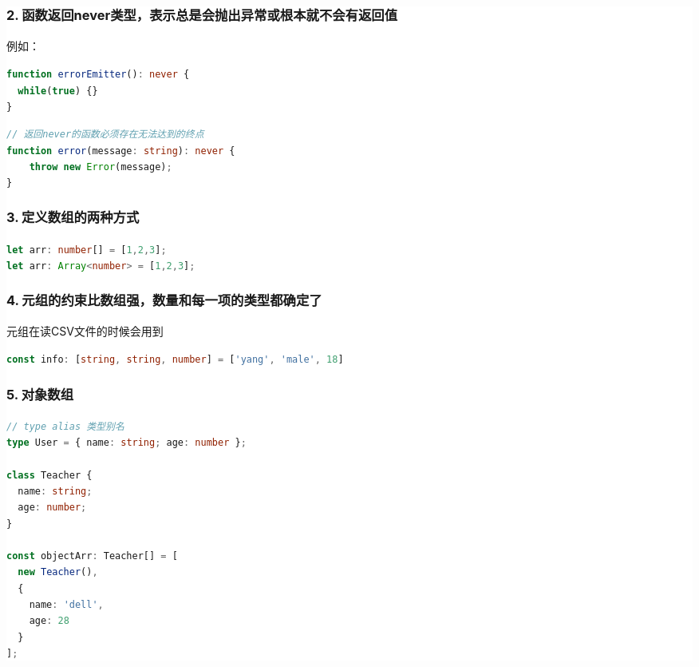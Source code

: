 ### 2. 函数返回never类型，表示总是会抛出异常或根本就不会有返回值

例如：

```ts
function errorEmitter(): never {
  while(true) {}
}
```

```ts
// 返回never的函数必须存在无法达到的终点
function error(message: string): never {
    throw new Error(message);
}
```


### 3. 定义数组的两种方式

```ts
let arr: number[] = [1,2,3];
let arr: Array<number> = [1,2,3];
```


### 4. 元组的约束比数组强，数量和每一项的类型都确定了

元组在读CSV文件的时候会用到

```ts
const info: [string, string, number] = ['yang', 'male', 18]
```



### 5. 对象数组

```ts
// type alias 类型别名
type User = { name: string; age: number };

class Teacher {
  name: string;
  age: number;
}

const objectArr: Teacher[] = [
  new Teacher(),
  {
    name: 'dell',
    age: 28
  }
];
```

